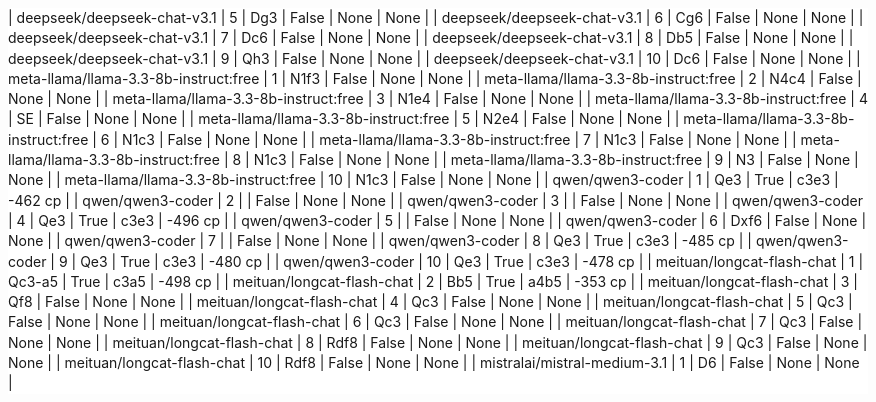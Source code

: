 | deepseek/deepseek-chat-v3.1 | 5 | Dg3 | False | None | None |
| deepseek/deepseek-chat-v3.1 | 6 | Cg6 | False | None | None |
| deepseek/deepseek-chat-v3.1 | 7 | Dc6 | False | None | None |
| deepseek/deepseek-chat-v3.1 | 8 | Db5 | False | None | None |
| deepseek/deepseek-chat-v3.1 | 9 | Qh3 | False | None | None |
| deepseek/deepseek-chat-v3.1 | 10 | Dc6 | False | None | None |
| meta-llama/llama-3.3-8b-instruct:free | 1 | N1f3 | False | None | None |
| meta-llama/llama-3.3-8b-instruct:free | 2 | N4c4 | False | None | None |
| meta-llama/llama-3.3-8b-instruct:free | 3 | N1e4 | False | None | None |
| meta-llama/llama-3.3-8b-instruct:free | 4 | SE | False | None | None |
| meta-llama/llama-3.3-8b-instruct:free | 5 | N2e4 | False | None | None |
| meta-llama/llama-3.3-8b-instruct:free | 6 | N1c3 | False | None | None |
| meta-llama/llama-3.3-8b-instruct:free | 7 | N1c3 | False | None | None |
| meta-llama/llama-3.3-8b-instruct:free | 8 | N1c3 | False | None | None |
| meta-llama/llama-3.3-8b-instruct:free | 9 | N3 | False | None | None |
| meta-llama/llama-3.3-8b-instruct:free | 10 | N1c3 | False | None | None |
| qwen/qwen3-coder | 1 | Qe3 | True | c3e3 | -462 cp |
| qwen/qwen3-coder | 2 |  | False | None | None |
| qwen/qwen3-coder | 3 |  | False | None | None |
| qwen/qwen3-coder | 4 | Qe3 | True | c3e3 | -496 cp |
| qwen/qwen3-coder | 5 |  | False | None | None |
| qwen/qwen3-coder | 6 | Dxf6 | False | None | None |
| qwen/qwen3-coder | 7 |  | False | None | None |
| qwen/qwen3-coder | 8 | Qe3 | True | c3e3 | -485 cp |
| qwen/qwen3-coder | 9 | Qe3 | True | c3e3 | -480 cp |
| qwen/qwen3-coder | 10 | Qe3 | True | c3e3 | -478 cp |
| meituan/longcat-flash-chat | 1 | Qc3-a5 | True | c3a5 | -498 cp |
| meituan/longcat-flash-chat | 2 | Bb5 | True | a4b5 | -353 cp |
| meituan/longcat-flash-chat | 3 | Qf8 | False | None | None |
| meituan/longcat-flash-chat | 4 | Qc3 | False | None | None |
| meituan/longcat-flash-chat | 5 | Qc3 | False | None | None |
| meituan/longcat-flash-chat | 6 | Qc3 | False | None | None |
| meituan/longcat-flash-chat | 7 | Qc3 | False | None | None |
| meituan/longcat-flash-chat | 8 | Rdf8 | False | None | None |
| meituan/longcat-flash-chat | 9 | Qc3 | False | None | None |
| meituan/longcat-flash-chat | 10 | Rdf8 | False | None | None |
| mistralai/mistral-medium-3.1 | 1 | D6 | False | None | None |
